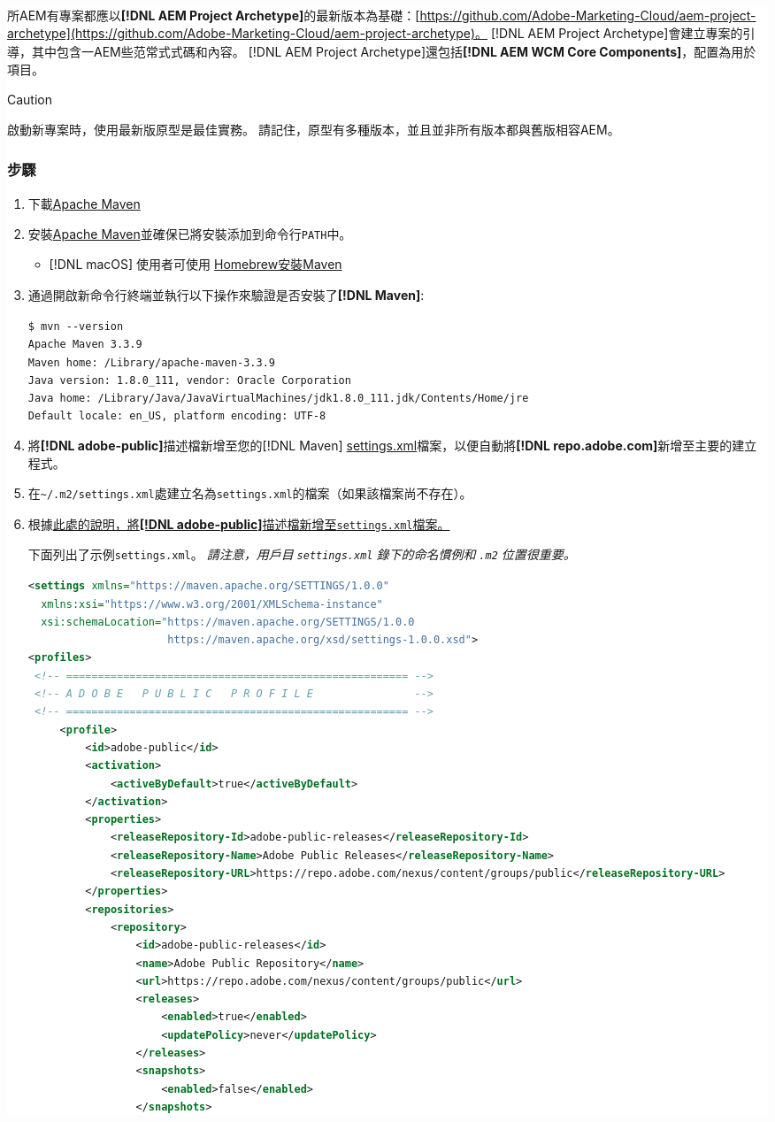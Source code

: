 所AEM有專案都應以&#x200B;**[!DNL AEM Project Archetype]**&#x200B;的最新版本為基礎：[https://github.com/Adobe-Marketing-Cloud/aem-project-archetype](https://github.com/Adobe-Marketing-Cloud/aem-project-archetype)。 [!DNL AEM Project Archetype]會建立專案的引導，其中包含一AEM些范常式式碼和內容。 [!DNL AEM Project Archetype]還包括&#x200B;**[!DNL AEM WCM Core Components]**，配置為用於項目。

>[!CAUTION]
>
>啟動新專案時，使用最新版原型是最佳實務。 請記住，原型有多種版本，並且並非所有版本都與舊版相容AEM。

### 步驟

1. 下載[Apache Maven](https://maven.apache.org/download.cgi)
2. 安裝[Apache Maven](https://maven.apache.org/install.html)並確保已將安裝添加到命令行`PATH`中。
   * [!DNL macOS] 使用者可使用 [Homebrew安裝Maven](https://brew.sh/)
3. 通過開啟新命令行終端並執行以下操作來驗證是否安裝了&#x200B;**[!DNL Maven]**:

   ```shell
   $ mvn --version
   Apache Maven 3.3.9
   Maven home: /Library/apache-maven-3.3.9
   Java version: 1.8.0_111, vendor: Oracle Corporation
   Java home: /Library/Java/JavaVirtualMachines/jdk1.8.0_111.jdk/Contents/Home/jre
   Default locale: en_US, platform encoding: UTF-8
   ```

4. 將&#x200B;**[!DNL adobe-public]**&#x200B;描述檔新增至您的[!DNL Maven] [settings.xml](https://maven.apache.org/settings.html)檔案，以便自動將&#x200B;**[!DNL repo.adobe.com]**&#x200B;新增至主要的建立程式。

5. 在`~/.m2/settings.xml`處建立名為`settings.xml`的檔案（如果該檔案尚不存在）。

6. 根據[此處的說明，將&#x200B;**[!DNL adobe-public]**&#x200B;描述檔新增至`settings.xml`檔案。](https://repo.adobe.com/)

   下面列出了示例`settings.xml`。 *請注意，用戶目 `settings.xml` 錄下的命名慣例和 `.m2` 位置很重要。*

   ```xml
   <settings xmlns="https://maven.apache.org/SETTINGS/1.0.0"
     xmlns:xsi="https://www.w3.org/2001/XMLSchema-instance"
     xsi:schemaLocation="https://maven.apache.org/SETTINGS/1.0.0
                         https://maven.apache.org/xsd/settings-1.0.0.xsd">
   <profiles>
    <!-- ====================================================== -->
    <!-- A D O B E   P U B L I C   P R O F I L E                -->
    <!-- ====================================================== -->
        <profile>
            <id>adobe-public</id>
            <activation>
                <activeByDefault>true</activeByDefault>
            </activation>
            <properties>
                <releaseRepository-Id>adobe-public-releases</releaseRepository-Id>
                <releaseRepository-Name>Adobe Public Releases</releaseRepository-Name>
                <releaseRepository-URL>https://repo.adobe.com/nexus/content/groups/public</releaseRepository-URL>
            </properties>
            <repositories>
                <repository>
                    <id>adobe-public-releases</id>
                    <name>Adobe Public Repository</name>
                    <url>https://repo.adobe.com/nexus/content/groups/public</url>
                    <releases>
                        <enabled>true</enabled>
                        <updatePolicy>never</updatePolicy>
                    </releases>
                    <snapshots>
                        <enabled>false</enabled>
                    </snapshots>
   ```
